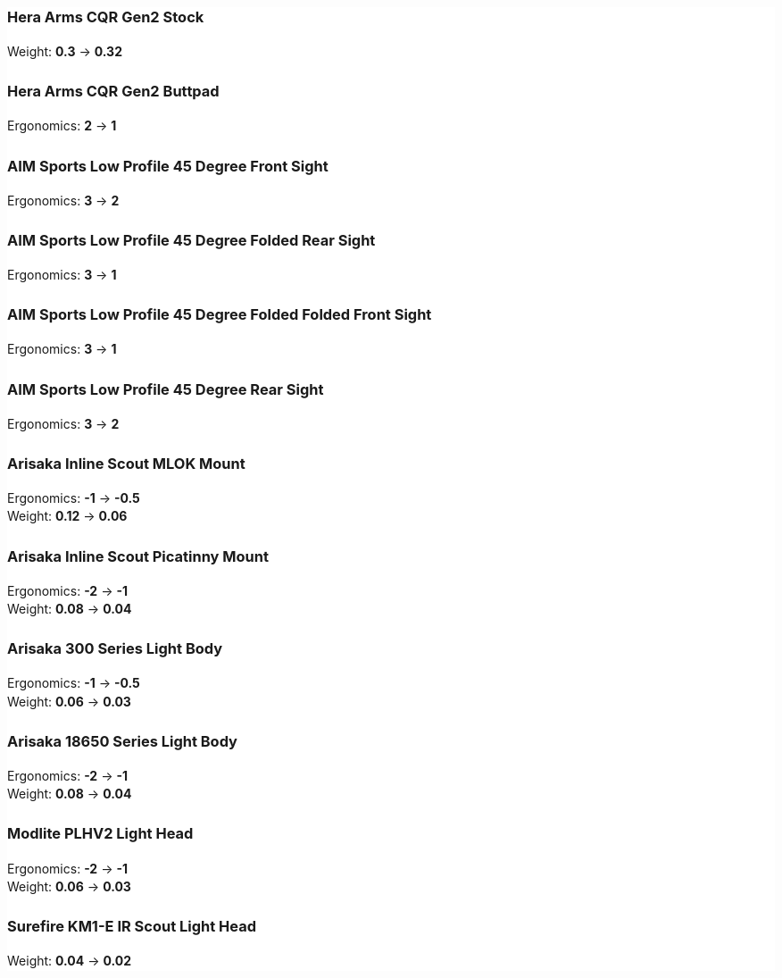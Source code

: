 ### Hera Arms CQR Gen2 Stock

Weight: **0.3** -> **0.32**

### Hera Arms CQR Gen2 Buttpad

Ergonomics: **2** -> **1**

### AIM Sports Low Profile 45 Degree Front Sight

Ergonomics: **3** -> **2**

### AIM Sports Low Profile 45 Degree Folded Rear Sight

Ergonomics: **3** -> **1**

### AIM Sports Low Profile 45 Degree Folded Folded Front Sight

Ergonomics: **3** -> **1**

### AIM Sports Low Profile 45 Degree Rear Sight

Ergonomics: **3** -> **2**

### Arisaka Inline Scout MLOK Mount

Ergonomics: **-1** -> **-0.5** \
Weight: **0.12** -> **0.06**

### Arisaka Inline Scout Picatinny Mount

Ergonomics: **-2** -> **-1** \
Weight: **0.08** -> **0.04**

### Arisaka 300 Series Light Body

Ergonomics: **-1** -> **-0.5** \
Weight: **0.06** -> **0.03**

### Arisaka 18650 Series Light Body

Ergonomics: **-2** -> **-1** \
Weight: **0.08** -> **0.04**

### Modlite PLHV2 Light Head

Ergonomics: **-2** -> **-1** \
Weight: **0.06** -> **0.03**

### Surefire KM1-E IR Scout Light Head

Weight: **0.04** -> **0.02**
